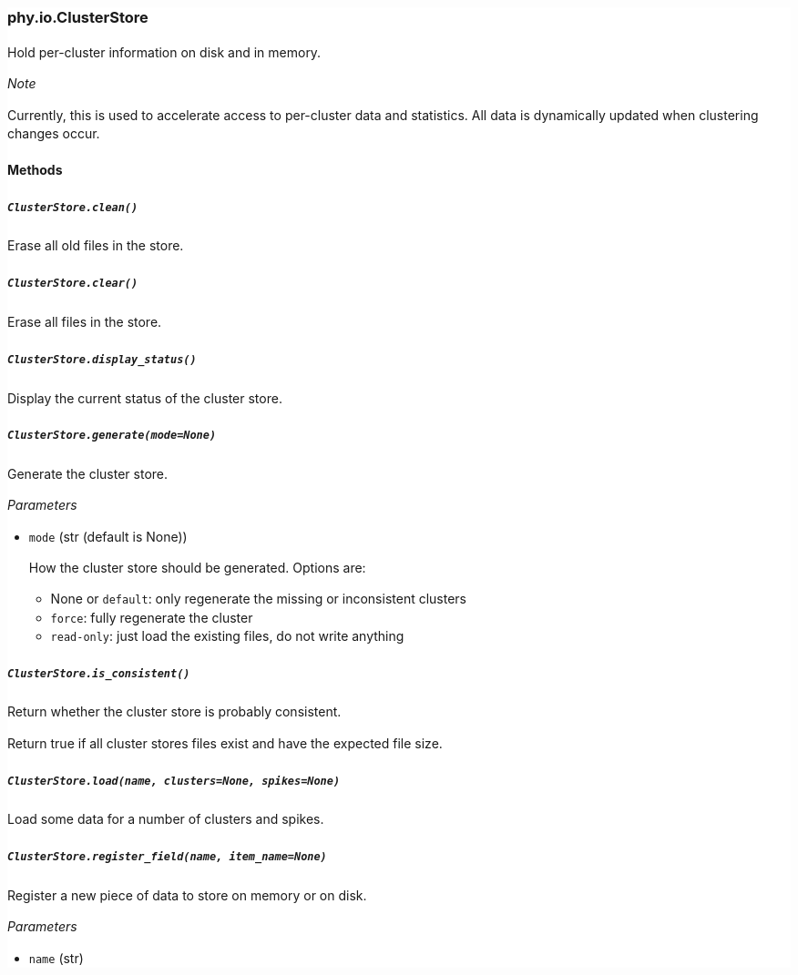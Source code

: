 ### phy.io.ClusterStore

Hold per-cluster information on disk and in memory.

*Note*

Currently, this is used to accelerate access to per-cluster data
and statistics. All data is dynamically updated when clustering
changes occur.

#### Methods

##### `ClusterStore.clean()`

Erase all old files in the store.

##### `ClusterStore.clear()`

Erase all files in the store.

##### `ClusterStore.display_status()`

Display the current status of the cluster store.

##### `ClusterStore.generate(mode=None)`

Generate the cluster store.

*Parameters*


* `mode` (str (default is None))

    How the cluster store should be generated. Options are:

    * None or `default`: only regenerate the missing or inconsistent
      clusters
    * `force`: fully regenerate the cluster
    * `read-only`: just load the existing files, do not write anything

##### `ClusterStore.is_consistent()`

Return whether the cluster store is probably consistent.

Return true if all cluster stores files exist and have the expected
file size.

##### `ClusterStore.load(name, clusters=None, spikes=None)`

Load some data for a number of clusters and spikes.

##### `ClusterStore.register_field(name, item_name=None)`

Register a new piece of data to store on memory or on disk.

*Parameters*


* `name` (str)
